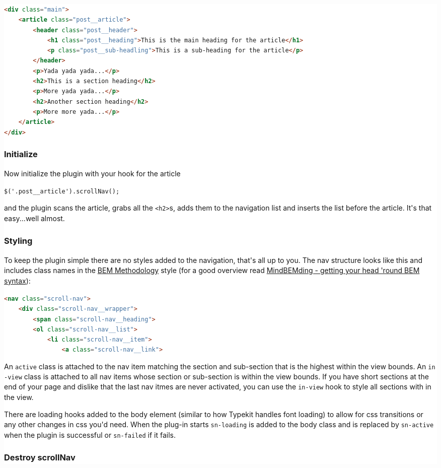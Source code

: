 ```html
<div class="main">
	<article class="post__article">
		<header class="post__header">
			<h1 class="post__heading">This is the main heading for the article</h1>
			<p class="post__sub-headling">This is a sub-heading for the article</p>
		</header>
		<p>Yada yada yada...</p>
		<h2>This is a section heading</h2>
		<p>More yada yada...</p>
		<h2>Another section heading</h2>
		<p>More more yada...</p>
	</article>
</div>
```

### Initialize

Now initialize the plugin with your hook for the article

```
$('.post__article').scrollNav();
```

and the plugin scans the article, grabs all the `<h2>`s, adds them to the navigation list and inserts the list before the article. It's that easy...well almost.

### Styling

To keep the plugin simple there are no styles added to the navigation, that's all up to you. The nav structure looks like this and includes class names in the [BEM Methodology][3] style (for a good overview read [MindBEMding - getting your head 'round BEM syntax][4]):

```html
<nav class="scroll-nav">
	<div class="scroll-nav__wrapper">
		<span class="scroll-nav__heading">
		<ol class="scroll-nav__list">
			<li class="scroll-nav__item">
				<a class="scroll-nav__link">
```

An `active` class is attached to the nav item matching the section and sub-section that is the highest within the view bounds. An `in-view` class is attached to all nav items whose section or sub-section is within the view bounds. If you have short sections at the end of your page and dislike that the last nav itmes are never activated, you can use the `in-view` hook to style all sections with in the view.

There are loading hooks added to the body element (similar to how Typekit handles font loading) to allow for css transitions or any other changes in css you'd need. When the plug-in starts `sn-loading` is added to the body class and is replaced by `sn-active` when the plugin is successful or `sn-failed` if it fails.

### Destroy scrollNav


[zip]: https://github.com/jimmynotjim/scrollNav/archive/master.zip
[1]: http://scrollnav.com
[2]: #
[3]: http://bem.info/method/
[4]: http://csswizardry.com/2013/01/mindbemding-getting-your-head-round-bem-syntax/
[5]: https://github.com/jimmynotjim/scrollNav/issues
[6]: https://github.com/jimmynotjim/scrollNav/blob/master/LICENSE-MIT
[7]: http://github.com/jimmynotjim
[8]: https://github.com/ericclemmons
[9]: https://github.com/jeffbyrnes
[10]: https://github.com/coburnicus
[11]: https://github.com/germanny
[12]: https://github.com/wizcover
[13]: https://github.com/MeghdadHadidi
[14]: https://github.com/jimmynotjim/scrollNav/blob/master/CONTRIBUTING.md
[15]: https://github.com/jimmynotjim/scrollNav/blob/master/CHANGELOG.md
[16]: http://jquery.com/
[17]: https://github.com/aFarkas/html5shiv
[18]: http://modernizr.com/
[19]: http://nodejs.org/
[20]: http://gruntjs.com/
[21]: https://developer.mozilla.org/en-US/docs/Web/API/MutationObserver
[22]: http://caniuse.com/#search=mutation%20observer
[23]: http://github.com/marcamos
[24]: http://github.com/borzik